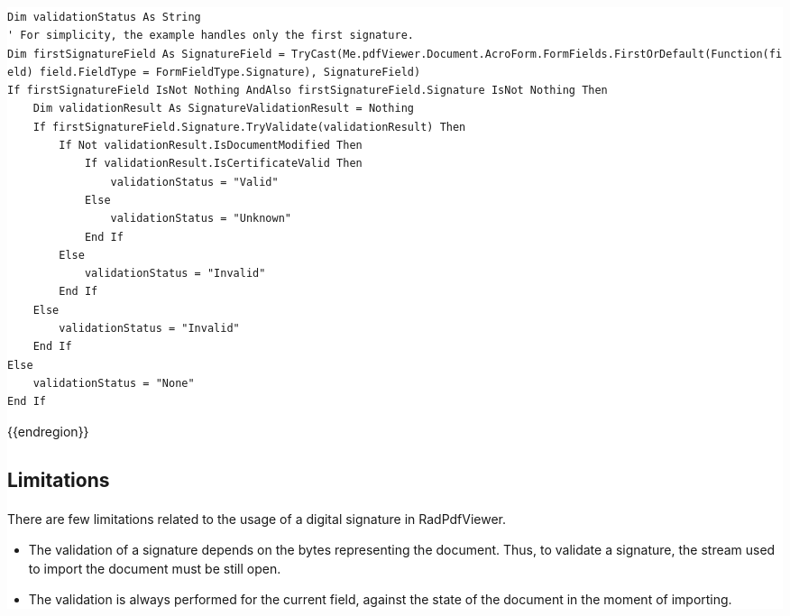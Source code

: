 ````C#

````
````VB.NET
Dim validationStatus As String
' For simplicity, the example handles only the first signature.
Dim firstSignatureField As SignatureField = TryCast(Me.pdfViewer.Document.AcroForm.FormFields.FirstOrDefault(Function(field) field.FieldType = FormFieldType.Signature), SignatureField)
If firstSignatureField IsNot Nothing AndAlso firstSignatureField.Signature IsNot Nothing Then
    Dim validationResult As SignatureValidationResult = Nothing
    If firstSignatureField.Signature.TryValidate(validationResult) Then
        If Not validationResult.IsDocumentModified Then
            If validationResult.IsCertificateValid Then
                validationStatus = "Valid"
            Else
                validationStatus = "Unknown"
            End If
        Else
            validationStatus = "Invalid"
        End If
    Else
        validationStatus = "Invalid"
    End If
Else
    validationStatus = "None"
End If

```` 

 
{{endregion}} 
 


## Limitations

There are few limitations related to the usage of a digital signature in RadPdfViewer.

* The validation of a signature depends on the bytes representing the document. Thus, to validate a signature, the stream used to import the document must be still open.

* The validation is always performed for the current field, against the state of the document in the moment of importing.
